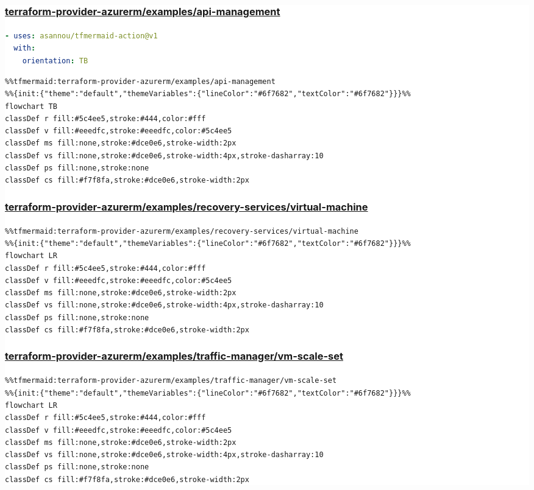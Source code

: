 ### [terraform-provider-azurerm/examples/api-management](https://github.com/hashicorp/terraform-provider-azurerm/tree/main/examples/api-management)

```yaml
- uses: asannou/tfmermaid-action@v1
  with:
    orientation: TB
```

```mermaid
%%tfmermaid:terraform-provider-azurerm/examples/api-management
%%{init:{"theme":"default","themeVariables":{"lineColor":"#6f7682","textColor":"#6f7682"}}}%%
flowchart TB
classDef r fill:#5c4ee5,stroke:#444,color:#fff
classDef v fill:#eeedfc,stroke:#eeedfc,color:#5c4ee5
classDef ms fill:none,stroke:#dce0e6,stroke-width:2px
classDef vs fill:none,stroke:#dce0e6,stroke-width:4px,stroke-dasharray:10
classDef ps fill:none,stroke:none
classDef cs fill:#f7f8fa,stroke:#dce0e6,stroke-width:2px
```

### [terraform-provider-azurerm/examples/recovery-services/virtual-machine](https://github.com/hashicorp/terraform-provider-azurerm/tree/main/examples/recovery-services/virtual-machine)

```mermaid
%%tfmermaid:terraform-provider-azurerm/examples/recovery-services/virtual-machine
%%{init:{"theme":"default","themeVariables":{"lineColor":"#6f7682","textColor":"#6f7682"}}}%%
flowchart LR
classDef r fill:#5c4ee5,stroke:#444,color:#fff
classDef v fill:#eeedfc,stroke:#eeedfc,color:#5c4ee5
classDef ms fill:none,stroke:#dce0e6,stroke-width:2px
classDef vs fill:none,stroke:#dce0e6,stroke-width:4px,stroke-dasharray:10
classDef ps fill:none,stroke:none
classDef cs fill:#f7f8fa,stroke:#dce0e6,stroke-width:2px
```

### [terraform-provider-azurerm/examples/traffic-manager/vm-scale-set](https://github.com/hashicorp/terraform-provider-azurerm/tree/main/examples/traffic-manager/vm-scale-set)

```mermaid
%%tfmermaid:terraform-provider-azurerm/examples/traffic-manager/vm-scale-set
%%{init:{"theme":"default","themeVariables":{"lineColor":"#6f7682","textColor":"#6f7682"}}}%%
flowchart LR
classDef r fill:#5c4ee5,stroke:#444,color:#fff
classDef v fill:#eeedfc,stroke:#eeedfc,color:#5c4ee5
classDef ms fill:none,stroke:#dce0e6,stroke-width:2px
classDef vs fill:none,stroke:#dce0e6,stroke-width:4px,stroke-dasharray:10
classDef ps fill:none,stroke:none
classDef cs fill:#f7f8fa,stroke:#dce0e6,stroke-width:2px
```


